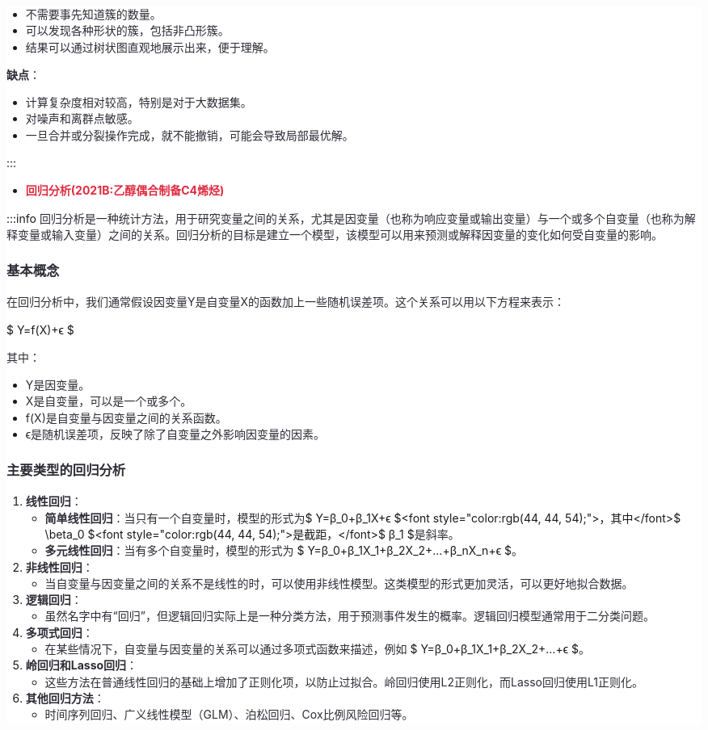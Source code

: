 + <font style="color:rgb(44, 44, 54);">不需要事先知道簇的数量。</font>
+ <font style="color:rgb(44, 44, 54);">可以发现各种形状的簇，包括非凸形簇。</font>
+ <font style="color:rgb(44, 44, 54);">结果可以通过树状图直观地展示出来，便于理解。</font>

**<font style="color:rgb(44, 44, 54);">缺点</font>**<font style="color:rgb(44, 44, 54);">：</font>

+ <font style="color:rgb(44, 44, 54);">计算复杂度相对较高，特别是对于大数据集。</font>
+ <font style="color:rgb(44, 44, 54);">对噪声和离群点敏感。</font>
+ <font style="color:rgb(44, 44, 54);">一旦合并或分裂操作完成，就不能撤销，可能会导致局部最优解。</font>

:::

+ **<font style="color:#DF2A3F;">回归分析(2021B:乙醇偶合制备C4烯烃)</font>**

:::info
<font style="color:rgb(44, 44, 54);">回归分析是一种统计方法，用于研究变量之间的关系，尤其是因变量（也称为响应变量或输出变量）与一个或多个自变量（也称为解释变量或输入变量）之间的关系。回归分析的目标是建立一个模型，该模型可以用来预测或解释因变量的变化如何受自变量的影响。</font>

### <font style="color:rgb(44, 44, 54);">基本概念</font>
<font style="color:rgb(44, 44, 54);">在回归分析中，我们通常假设因变量Y是自变量X的函数加上一些随机误差项。这个关系可以用以下方程来表示：</font>

$ Y=f(X)+ϵ $

<font style="color:rgb(44, 44, 54);">其中：</font>

+ <font style="color:rgb(44, 44, 54);">Y</font>_<font style="color:rgb(44, 44, 54);"></font>_<font style="color:rgb(44, 44, 54);">是因变量。</font>
+ <font style="color:rgb(44, 44, 54);">X</font>_<font style="color:rgb(44, 44, 54);"></font>_<font style="color:rgb(44, 44, 54);">是自变量，可以是一个或多个。</font>
+ <font style="color:rgb(44, 44, 54);">f(X)</font>_<font style="color:rgb(44, 44, 54);"></font>_<font style="color:rgb(44, 44, 54);">是自变量与因变量之间的关系函数。</font>
+ <font style="color:rgb(44, 44, 54);">ϵ</font>_<font style="color:rgb(44, 44, 54);"></font>_<font style="color:rgb(44, 44, 54);">是随机误差项，反映了除了自变量之外影响因变量的因素。</font>

### <font style="color:rgb(44, 44, 54);">主要类型的回归分析</font>
1. **<font style="color:rgb(44, 44, 54);">线性回归</font>**<font style="color:rgb(44, 44, 54);">：</font>
    - **<font style="color:rgb(44, 44, 54);">简单线性回归</font>**<font style="color:rgb(44, 44, 54);">：当只有一个自变量时，模型的形式为</font>$ Y=β_0+β_1X+ϵ $<font style="color:rgb(44, 44, 54);">，其中</font>$ \beta_0 $<font style="color:rgb(44, 44, 54);">是截距，</font>$ β_1 $<font style="color:rgb(44, 44, 54);">是斜率。</font>
    - **<font style="color:rgb(44, 44, 54);">多元线性回归</font>**<font style="color:rgb(44, 44, 54);">：当有多个自变量时，模型的形式为 </font>$ Y=β_0+β_1X_1+β_2X_2+…+β_nX_n+ϵ $<font style="color:rgb(44, 44, 54);">。</font>
2. **<font style="color:rgb(44, 44, 54);">非线性回归</font>**<font style="color:rgb(44, 44, 54);">：</font>
    - <font style="color:rgb(44, 44, 54);">当自变量与因变量之间的关系不是线性的时，可以使用非线性模型。这类模型的形式更加灵活，可以更好地拟合数据。</font>
3. **<font style="color:rgb(44, 44, 54);">逻辑回归</font>**<font style="color:rgb(44, 44, 54);">：</font>
    - <font style="color:rgb(44, 44, 54);">虽然名字中有“回归”，但逻辑回归实际上是一种分类方法，用于预测事件发生的概率。逻辑回归模型通常用于二分类问题。</font>
4. **<font style="color:rgb(44, 44, 54);">多项式回归</font>**<font style="color:rgb(44, 44, 54);">：</font>
    - <font style="color:rgb(44, 44, 54);">在某些情况下，自变量与因变量的关系可以通过多项式函数来描述，例如 </font>$ Y=β_0+β_1X_1+β_2X_2+…+ϵ $<font style="color:rgb(44, 44, 54);">。</font>
5. **<font style="color:rgb(44, 44, 54);">岭回归和Lasso回归</font>**<font style="color:rgb(44, 44, 54);">：</font>
    - <font style="color:rgb(44, 44, 54);">这些方法在普通线性回归的基础上增加了正则化项，以防止过拟合。岭回归使用L2正则化，而Lasso回归使用L1正则化。</font>
6. **<font style="color:rgb(44, 44, 54);">其他回归方法</font>**<font style="color:rgb(44, 44, 54);">：</font>
    - <font style="color:rgb(44, 44, 54);">时间序列回归、广义线性模型（GLM）、泊松回归、Cox比例风险回归等。</font>
